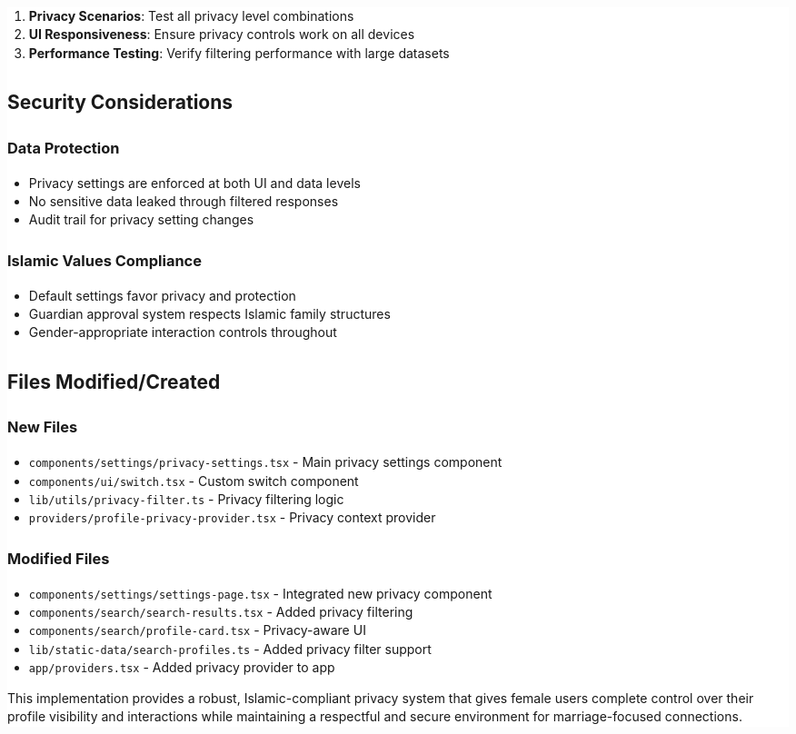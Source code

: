 1. **Privacy Scenarios**: Test all privacy level combinations
2. **UI Responsiveness**: Ensure privacy controls work on all devices
3. **Performance Testing**: Verify filtering performance with large datasets

## Security Considerations

### Data Protection

- Privacy settings are enforced at both UI and data levels
- No sensitive data leaked through filtered responses
- Audit trail for privacy setting changes

### Islamic Values Compliance

- Default settings favor privacy and protection
- Guardian approval system respects Islamic family structures
- Gender-appropriate interaction controls throughout

## Files Modified/Created

### New Files

- `components/settings/privacy-settings.tsx` - Main privacy settings component
- `components/ui/switch.tsx` - Custom switch component
- `lib/utils/privacy-filter.ts` - Privacy filtering logic
- `providers/profile-privacy-provider.tsx` - Privacy context provider

### Modified Files

- `components/settings/settings-page.tsx` - Integrated new privacy component
- `components/search/search-results.tsx` - Added privacy filtering
- `components/search/profile-card.tsx` - Privacy-aware UI
- `lib/static-data/search-profiles.ts` - Added privacy filter support
- `app/providers.tsx` - Added privacy provider to app

This implementation provides a robust, Islamic-compliant privacy system that gives female users complete control over their profile visibility and interactions while maintaining a respectful and secure environment for marriage-focused connections.
